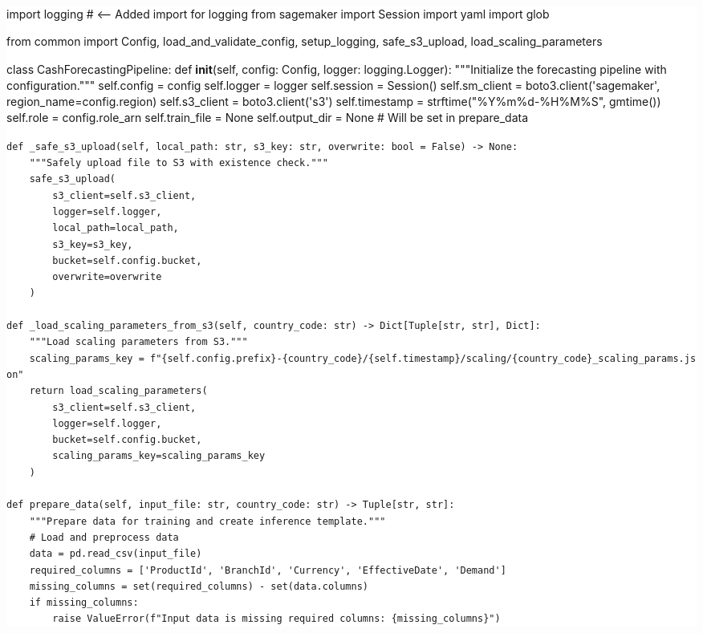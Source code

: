 import logging  # <-- Added import for logging
from sagemaker import Session
import yaml
import glob

from common import Config, load_and_validate_config, setup_logging, safe_s3_upload, load_scaling_parameters


class CashForecastingPipeline:
    def __init__(self, config: Config, logger: logging.Logger):
        """Initialize the forecasting pipeline with configuration."""
        self.config = config
        self.logger = logger
        self.session = Session()
        self.sm_client = boto3.client('sagemaker', region_name=config.region)
        self.s3_client = boto3.client('s3')
        self.timestamp = strftime("%Y%m%d-%H%M%S", gmtime())
        self.role = config.role_arn
        self.train_file = None
        self.output_dir = None  # Will be set in prepare_data

    def _safe_s3_upload(self, local_path: str, s3_key: str, overwrite: bool = False) -> None:
        """Safely upload file to S3 with existence check."""
        safe_s3_upload(
            s3_client=self.s3_client,
            logger=self.logger,
            local_path=local_path,
            s3_key=s3_key,
            bucket=self.config.bucket,
            overwrite=overwrite
        )

    def _load_scaling_parameters_from_s3(self, country_code: str) -> Dict[Tuple[str, str], Dict]:
        """Load scaling parameters from S3."""
        scaling_params_key = f"{self.config.prefix}-{country_code}/{self.timestamp}/scaling/{country_code}_scaling_params.json"
        return load_scaling_parameters(
            s3_client=self.s3_client,
            logger=self.logger,
            bucket=self.config.bucket,
            scaling_params_key=scaling_params_key
        )

    def prepare_data(self, input_file: str, country_code: str) -> Tuple[str, str]:
        """Prepare data for training and create inference template."""
        # Load and preprocess data
        data = pd.read_csv(input_file)
        required_columns = ['ProductId', 'BranchId', 'Currency', 'EffectiveDate', 'Demand']
        missing_columns = set(required_columns) - set(data.columns)
        if missing_columns:
            raise ValueError(f"Input data is missing required columns: {missing_columns}")
